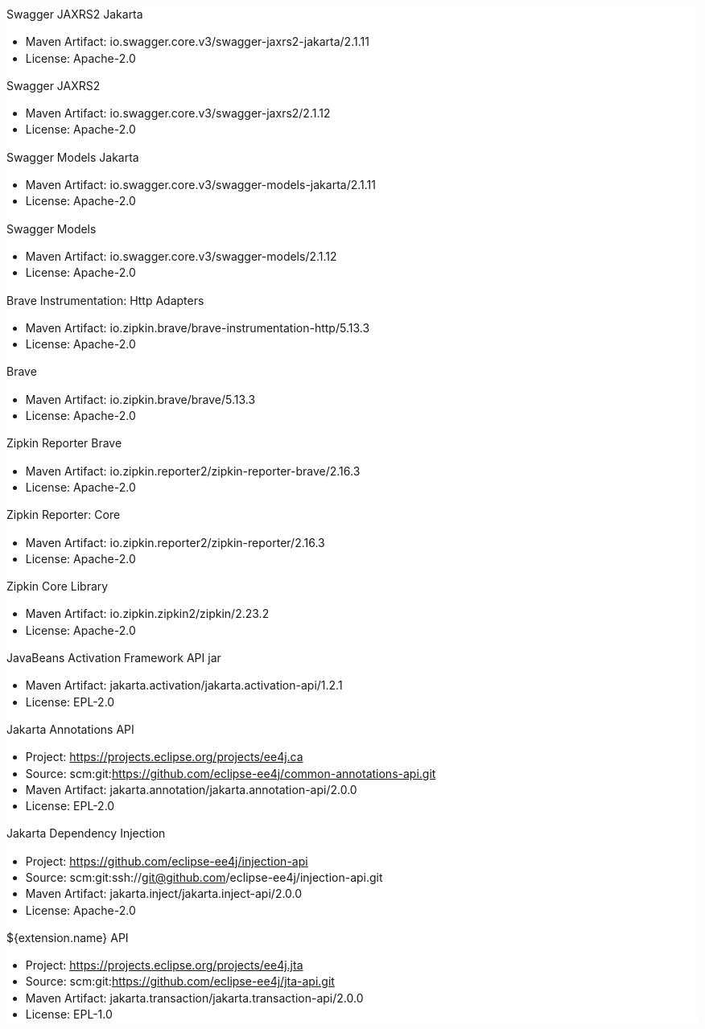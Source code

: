 Swagger JAXRS2 Jakarta
* Maven Artifact: io.swagger.core.v3/swagger-jaxrs2-jakarta/2.1.11
* License: Apache-2.0

Swagger JAXRS2
* Maven Artifact: io.swagger.core.v3/swagger-jaxrs2/2.1.12
* License: Apache-2.0

Swagger Models Jakarta
* Maven Artifact: io.swagger.core.v3/swagger-models-jakarta/2.1.11
* License: Apache-2.0

Swagger Models
* Maven Artifact: io.swagger.core.v3/swagger-models/2.1.12
* License: Apache-2.0

Brave Instrumentation: Http Adapters
* Maven Artifact: io.zipkin.brave/brave-instrumentation-http/5.13.3
* License: Apache-2.0

Brave
* Maven Artifact: io.zipkin.brave/brave/5.13.3
* License: Apache-2.0

Zipkin Reporter Brave
* Maven Artifact: io.zipkin.reporter2/zipkin-reporter-brave/2.16.3
* License: Apache-2.0

Zipkin Reporter: Core
* Maven Artifact: io.zipkin.reporter2/zipkin-reporter/2.16.3
* License: Apache-2.0

Zipkin Core Library
* Maven Artifact: io.zipkin.zipkin2/zipkin/2.23.2
* License: Apache-2.0

JavaBeans Activation Framework API jar
* Maven Artifact: jakarta.activation/jakarta.activation-api/1.2.1
* License: EPL-2.0

Jakarta Annotations API
* Project: https://projects.eclipse.org/projects/ee4j.ca
* Source: scm:git:https://github.com/eclipse-ee4j/common-annotations-api.git
* Maven Artifact: jakarta.annotation/jakarta.annotation-api/2.0.0
* License: EPL-2.0

Jakarta Dependency Injection
* Project: https://github.com/eclipse-ee4j/injection-api
* Source: scm:git:ssh://git@github.com/eclipse-ee4j/injection-api.git
* Maven Artifact: jakarta.inject/jakarta.inject-api/2.0.0
* License: Apache-2.0

${extension.name} API
* Project: https://projects.eclipse.org/projects/ee4j.jta
* Source: scm:git:https://github.com/eclipse-ee4j/jta-api.git
* Maven Artifact: jakarta.transaction/jakarta.transaction-api/2.0.0
* License: EPL-1.0
